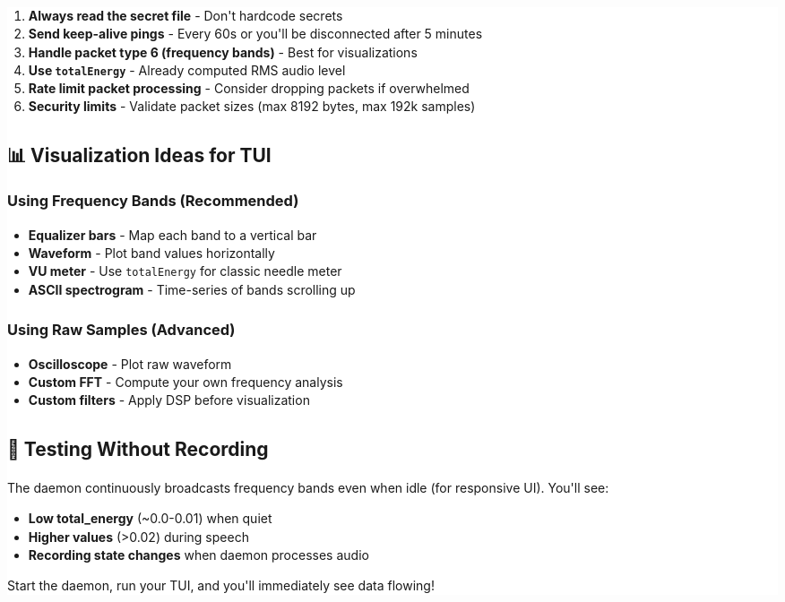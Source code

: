 1. **Always read the secret file** - Don't hardcode secrets
2. **Send keep-alive pings** - Every 60s or you'll be disconnected after 5 minutes
3. **Handle packet type 6 (frequency bands)** - Best for visualizations
4. **Use `totalEnergy`** - Already computed RMS audio level
5. **Rate limit packet processing** - Consider dropping packets if overwhelmed
6. **Security limits** - Validate packet sizes (max 8192 bytes, max 192k samples)

## 📊 Visualization Ideas for TUI

### Using Frequency Bands (Recommended)

- **Equalizer bars** - Map each band to a vertical bar
- **Waveform** - Plot band values horizontally
- **VU meter** - Use `totalEnergy` for classic needle meter
- **ASCII spectrogram** - Time-series of bands scrolling up

### Using Raw Samples (Advanced)

- **Oscilloscope** - Plot raw waveform
- **Custom FFT** - Compute your own frequency analysis
- **Custom filters** - Apply DSP before visualization

## 🔧 Testing Without Recording

The daemon continuously broadcasts frequency bands even when idle (for responsive UI). You'll see:

- **Low total_energy** (~0.0-0.01) when quiet
- **Higher values** (>0.02) during speech
- **Recording state changes** when daemon processes audio

Start the daemon, run your TUI, and you'll immediately see data flowing!
